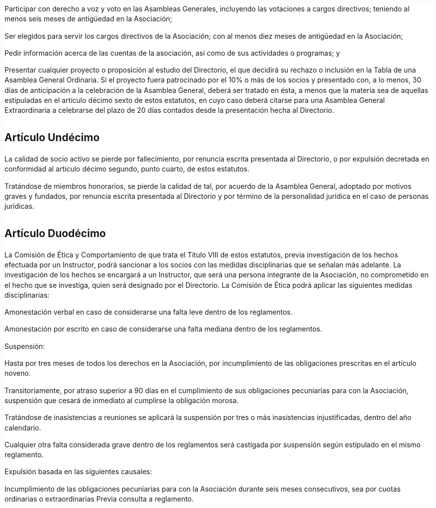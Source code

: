 Participar con derecho a voz y voto en las Asambleas Generales, incluyendo las votaciones a cargos directivos; teniendo al menos seis meses de antigüedad en la Asociación;

Ser elegidos para servir los cargos directivos de la Asociación; con al menos diez meses de antigüedad en la Asociación;

Pedir información acerca de las cuentas de la asociación, así como de sus actividades o programas; y

Presentar cualquier proyecto o proposición al estudio del Directorio, el que decidirá su rechazo o inclusión en la Tabla de una Asamblea General Ordinaria. Si el proyecto fuera patrocinado por el 10% o más de los socios y presentado con, a lo menos, 30 días de anticipación a la celebración de la Asamblea General, deberá ser tratado en ésta, a menos que la materia sea de aquellas estipuladas en el artículo décimo sexto de estos estatutos, en cuyo caso deberá citarse para una Asamblea General Extraordinaria a celebrarse del plazo de 20 días contados desde la presentación hecha al Directorio.

Artículo Undécimo
---------------------
La calidad de socio activo se pierde por fallecimiento, por renuncia escrita presentada al Directorio, o por expulsión decretada en conformidad al artículo décimo segundo, punto cuarto, de estos estatutos.

Tratándose de miembros honorarios, se pierde la calidad de tal, por acuerdo de la Asamblea General, adoptado por motivos graves y fundados, por renuncia escrita presentada al Directorio y por término de la personalidad jurídica en el caso de personas jurídicas.

Artículo Duodécimo
---------------------
La Comisión de Ética y Comportamiento de que trata el Título VIII de estos estatutos, previa investigación de los hechos efectuada por un Instructor, podrá sancionar a los socios con las medidas disciplinarias que se señalan más adelante. La investigación de los hechos se encargará a un Instructor, que será una persona integrante de la Asociación, no comprometido en el hecho que se investiga, quien será designado por el Directorio. La Comisión de Ética podrá aplicar las siguientes medidas disciplinarias:

Amonestación verbal en caso de considerarse una falta leve dentro de los reglamentos.

Amonestación por escrito en caso de considerarse una falta mediana dentro de los reglamentos.

Suspensión:

Hasta por tres meses de todos los derechos en la Asociación, por incumplimiento de las obligaciones prescritas en el artículo noveno.

Transitoriamente, por atraso superior a 90 días en el cumplimiento de sus obligaciones pecuniarias para con la Asociación, suspensión que cesará de inmediato al cumplirse la obligación morosa.

Tratándose de inasistencias a reuniones se aplicará la suspensión por tres o más inasistencias injustificadas, dentro del año calendario.

Cualquier otra falta considerada grave dentro de los reglamentos será castigada por suspensión según estipulado en el mismo reglamento.

Expulsión basada en las siguientes causales:

Incumplimiento de las obligaciones pecuniarias para con la Asociación durante seis meses consecutivos, sea por cuotas ordinarias o extraordinarias Previa consulta a reglamento.

